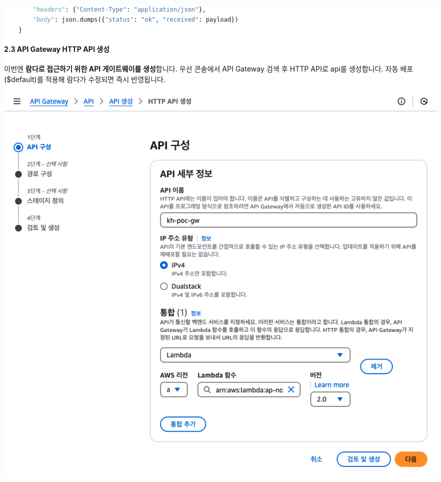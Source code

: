 ```python
        "headers": {"Content-Type": "application/json"},
        "body": json.dumps({"status": "ok", "received": payload})
    }
```

#### 2.3 API Gateway HTTP API 생성
이번엔 **람다로 접근하기 위한 API 게이트웨이를 생성**합니다. 우선 콘솔에서 API Gateway 검색 후 HTTP API로 api를 생성합니다.
자동 배포($default)를 적용해 람다가 수정되면 즉시 반영됩니다.
<div style="display: flex; justify-content: center; gap: 2%;">
  <img src="sources/project1_Ingest-web-click-log/2025-05-21-판-벌리기/07.png" alt="http api 생성">